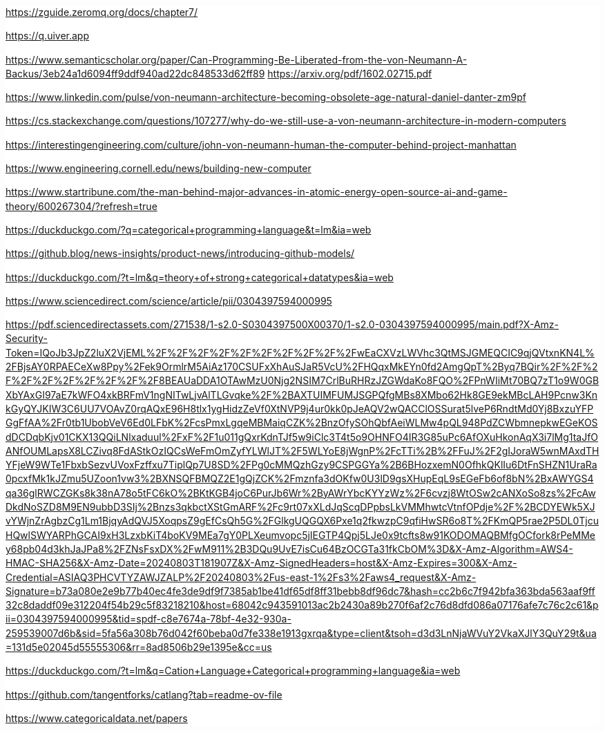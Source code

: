 https://zguide.zeromq.org/docs/chapter7/

https://q.uiver.app

https://www.semanticscholar.org/paper/Can-Programming-Be-Liberated-from-the-von-Neumann-A-Backus/3eb24a1d6094ff9ddf940ad22dc848533d62ff89
https://arxiv.org/pdf/1602.02715.pdf

https://www.linkedin.com/pulse/von-neumann-architecture-becoming-obsolete-age-natural-daniel-danter-zm9pf

https://cs.stackexchange.com/questions/107277/why-do-we-still-use-a-von-neumann-architecture-in-modern-computers

https://interestingengineering.com/culture/john-von-neumann-human-the-computer-behind-project-manhattan

https://www.engineering.cornell.edu/news/building-new-computer

https://www.startribune.com/the-man-behind-major-advances-in-atomic-energy-open-source-ai-and-game-theory/600267304/?refresh=true

https://duckduckgo.com/?q=categorical+programming+language&t=lm&ia=web

https://github.blog/news-insights/product-news/introducing-github-models/

https://duckduckgo.com/?t=lm&q=theory+of+strong+categorical+datatypes&ia=web

https://www.sciencedirect.com/science/article/pii/0304397594000995

https://pdf.sciencedirectassets.com/271538/1-s2.0-S0304397500X00370/1-s2.0-0304397594000995/main.pdf?X-Amz-Security-Token=IQoJb3JpZ2luX2VjEML%2F%2F%2F%2F%2F%2F%2F%2F%2F%2FwEaCXVzLWVhc3QtMSJGMEQCIC9qjQVtxnKN4L%2FBjsAY0RPAECeXw8Ppy%2Fek9OrmlrM5AiAz170CSUFxXhAuSJaR5VcU%2FHQqxMkEYn0fd2AmgQpT%2Byq7BQir%2F%2F%2F%2F%2F%2F%2F%2F%2F%2F8BEAUaDDA1OTAwMzU0Njg2NSIM7CrlBuRHRzJZGWdaKo8FQO%2FPnWIiMt70BQ7zT1o9W0GBXbYAxGI97aE7kWFO4xkBRFmV1ngNITwLjvAlTLGvqke%2F%2BAXTUIMFUMJSGPQfgMBs8XMbo62Hk8GE9ekMBcLAH9Pcnw3KnkGyQYJKIW3C6UU7VOAvZ0rqAQxE96H8tlx1ygHidzZeVf0XtNVP9j4ur0kk0pJeAQV2wQACClOSSurat5lveP6RndtMd0Yj8BxzuYFPGgFfAA%2Fr0tb1UbobVeV6Ed0LFbK%2FcsPmxLgqeMBMaiqCZK%2BnzOfySOhQbfAeiWLMw4pQL948PdZCWbmnepkwEGeKOSdDCDqbKjv01CKX13QQiLNlxaduul%2FxF%2F1u011gQxrKdnTJf5w9iClc3T4t5o9OHNFO4IR3G85uPc6AfOXuHkonAqX3i7lMg1taJfOANfOUMLapsX8LCZivq8FdAStkOzIQCsWeFmOmZyfYLWlJT%2F5WLYoE8jWgnP%2FcTTi%2B%2FFuJ%2F2gIJoraW5wnMAxdTHYFjeW9WTe1FbxbSezvUVoxFzffxu7TiplQp7U8SD%2FPg0cMMQzhGzy9CSPGGYa%2B6BHozxemN0OfhkQKlIu6DtFnSHZN1UraRa0pcxfMk1kJZmu5UZoon1vw3%2BXNSQFBMQZ2E1gQjZCK%2Fmznfa3dOKfw0U3lD9gsXHupEqL9sEGeFb6of8bN%2BxAWYGS4qa36glRWCZGKs8k38nA78o5tFC6kO%2BKtKGB4joC6PurJb6Wr%2ByAWrYbcKYYzWz%2F6cvzj8WtOSw2cANXoSo8zs%2FcAwDkdNoSZD8M9EN9ubbD3SIj%2Bnzs3qkbctXStGmARF%2Fc9rt07xXLdJqScqDPpbsLkVMMhwtcVtnfOPdje%2F%2BCDYEWk5XJvYWjnZrAgbzCg1Lm1BjqyAdQVJ5XoqpsZ9gEfCsQh5G%2FGlkgUQGQX6Pxe1q2fkwzpC9qfiHwSR6o8T%2FKmQP5rae2P5DL0TjcuHQwlSWYARPhGCAI9xH3LzxbKiT4boKV9MEa7gY0PLXeumvopc5jIEGTP4Qpj5LJe0x9tcfts8w91KODOMAQBMfgOCfork8rPeMMey68pb04d3khJaJPa8%2FZNsFsxDX%2FwM911%2B3DQu9UvE7isCu64BzOCGTa31fkCbOM%3D&X-Amz-Algorithm=AWS4-HMAC-SHA256&X-Amz-Date=20240803T181907Z&X-Amz-SignedHeaders=host&X-Amz-Expires=300&X-Amz-Credential=ASIAQ3PHCVTYZAWJZALP%2F20240803%2Fus-east-1%2Fs3%2Faws4_request&X-Amz-Signature=b73a080e2e9b77b40ec4fe3de9df9f7385ab1be41df65df8ff31bebb8df96dc7&hash=cc2b6c7f942bfa363bda563aaf9ff32c8daddf09e312204f54b29c5f83218210&host=68042c943591013ac2b2430a89b270f6af2c76d8dfd086a07176afe7c76c2c61&pii=0304397594000995&tid=spdf-c8e7674a-78bf-4e32-930a-259539007d6b&sid=5fa56a308b76d042f60beba0d7fe338e1913gxrqa&type=client&tsoh=d3d3LnNjaWVuY2VkaXJlY3QuY29t&ua=131d5e02045d55555306&rr=8ad8506b29e1395e&cc=us

https://duckduckgo.com/?t=lm&q=Cation+Language+Categorical+programming+language&ia=web

https://github.com/tangentforks/catlang?tab=readme-ov-file

https://www.categoricaldata.net/papers

